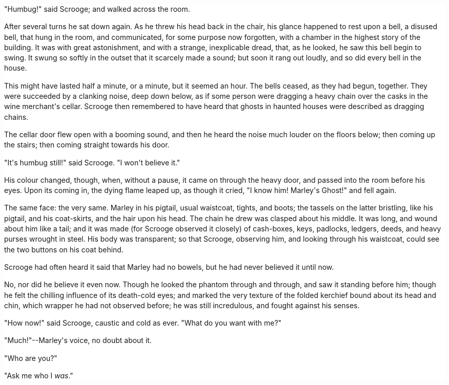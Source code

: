 "Humbug!" said Scrooge; and walked across the room.

After several turns he sat down again. As he threw his head back in the
chair, his glance happened to rest upon a bell, a disused bell, that
hung in the room, and communicated, for some purpose now forgotten, with
a chamber in the highest story of the building. It was with great
astonishment, and with a strange, inexplicable dread, that, as he
looked, he saw this bell begin to swing. It swung so softly in the
outset that it scarcely made a sound; but soon it rang out loudly, and
so did every bell in the house.

This might have lasted half a minute, or a minute, but it seemed an
hour. The bells ceased, as they had begun, together. They were succeeded
by a clanking noise, deep down below, as if some person were dragging a
heavy chain over the casks in the wine merchant's cellar. Scrooge then
remembered to have heard that ghosts in haunted houses were described as
dragging chains.

The cellar door flew open with a booming sound, and then he heard the
noise much louder on the floors below; then coming up the stairs; then
coming straight towards his door.

"It's humbug still!" said Scrooge. "I won't believe it."

His colour changed, though, when, without a pause, it came on through
the heavy door, and passed into the room before his eyes. Upon its
coming in, the dying flame leaped up, as though it cried, "I know him!
Marley's Ghost!" and fell again.

The same face: the very same. Marley in his pigtail, usual waistcoat,
tights, and boots; the tassels on the latter bristling, like his
pigtail, and his coat-skirts, and the hair upon his head. The chain he
drew was clasped about his middle. It was long, and wound about him like
a tail; and it was made (for Scrooge observed it closely) of cash-boxes,
keys, padlocks, ledgers, deeds, and heavy purses wrought in steel. His
body was transparent; so that Scrooge, observing him, and looking
through his waistcoat, could see the two buttons on his coat behind.

Scrooge had often heard it said that Marley had no bowels, but he had
never believed it until now.

No, nor did he believe it even now. Though he looked the phantom through
and through, and saw it standing before him; though he felt the chilling
influence of its death-cold eyes; and marked the very texture of the
folded kerchief bound about its head and chin, which wrapper he had not
observed before; he was still incredulous, and fought against his
senses.

"How now!" said Scrooge, caustic and cold as ever. "What do you want
with me?"

"Much!"--Marley's voice, no doubt about it.

"Who are you?"

"Ask me who I _was_."
